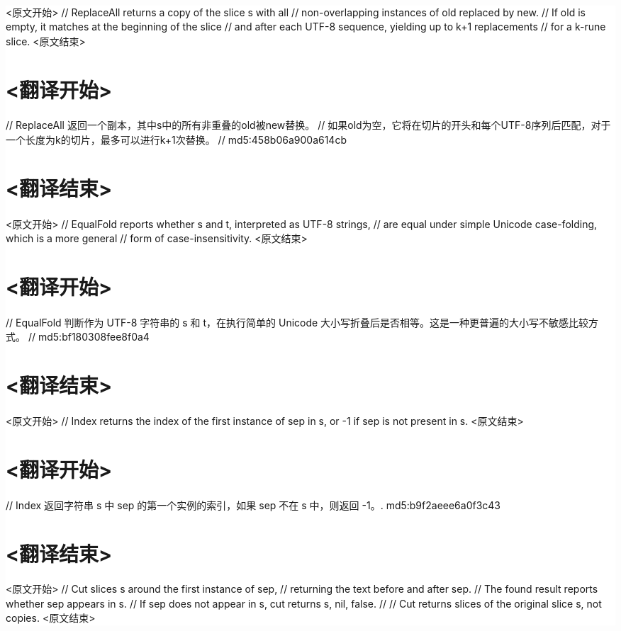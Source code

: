 
<原文开始>
// ReplaceAll returns a copy of the slice s with all
// non-overlapping instances of old replaced by new.
// If old is empty, it matches at the beginning of the slice
// and after each UTF-8 sequence, yielding up to k+1 replacements
// for a k-rune slice.
<原文结束>

# <翻译开始>
// ReplaceAll 返回一个副本，其中s中的所有非重叠的old被new替换。
// 如果old为空，它将在切片的开头和每个UTF-8序列后匹配，对于一个长度为k的切片，最多可以进行k+1次替换。
// md5:458b06a900a614cb
# <翻译结束>


<原文开始>
// EqualFold reports whether s and t, interpreted as UTF-8 strings,
// are equal under simple Unicode case-folding, which is a more general
// form of case-insensitivity.
<原文结束>

# <翻译开始>
// EqualFold 判断作为 UTF-8 字符串的 s 和 t，在执行简单的 Unicode 大小写折叠后是否相等。这是一种更普遍的大小写不敏感比较方式。
// md5:bf180308fee8f0a4
# <翻译结束>


<原文开始>
// Index returns the index of the first instance of sep in s, or -1 if sep is not present in s.
<原文结束>

# <翻译开始>
// Index 返回字符串 s 中 sep 的第一个实例的索引，如果 sep 不在 s 中，则返回 -1。. md5:b9f2aeee6a0f3c43
# <翻译结束>


<原文开始>
// Cut slices s around the first instance of sep,
// returning the text before and after sep.
// The found result reports whether sep appears in s.
// If sep does not appear in s, cut returns s, nil, false.
//
// Cut returns slices of the original slice s, not copies.
<原文结束>

